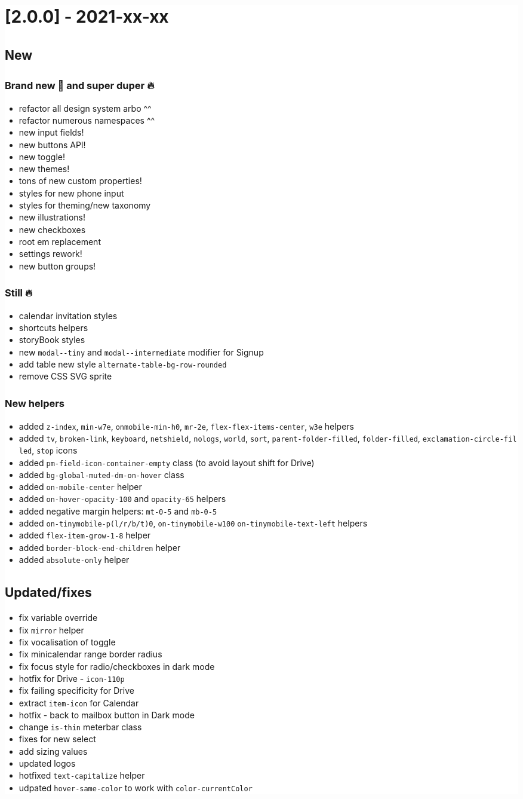 # [2.0.0] - 2021-xx-xx

## New

### Brand new 🎉 and super duper 🔥

-   refactor all design system arbo ^^
-   refactor numerous namespaces ^^
-   new input fields!
-   new buttons API!
-   new toggle!
-   new themes!
-   tons of new custom properties!
-   styles for new phone input
-   styles for theming/new taxonomy
-   new illustrations!
-   new checkboxes
-   root em replacement
-   settings rework!
-   new button groups!

### Still 🔥

-   calendar invitation styles
-   shortcuts helpers
-   storyBook styles
-   new `modal--tiny` and `modal--intermediate` modifier for Signup
-   add table new style `alternate-table-bg-row-rounded`
-   remove CSS SVG sprite

### New helpers

-   added `z-index`, `min-w7e`, `onmobile-min-h0`, `mr-2e`, `flex-flex-items-center`, `w3e` helpers
-   added `tv`, `broken-link`, `keyboard`, `netshield`, `nologs`, `world`, `sort`, `parent-folder-filled`, `folder-filled`, `exclamation-circle-filled`, `stop` icons
-   added `pm-field-icon-container-empty` class (to avoid layout shift for Drive)
-   added `bg-global-muted-dm-on-hover` class
-   added `on-mobile-center` helper
-   added `on-hover-opacity-100` and `opacity-65` helpers
-   added negative margin helpers: `mt-0-5` and `mb-0-5`
-   added `on-tinymobile-p(l/r/b/t)0`, `on-tinymobile-w100` `on-tinymobile-text-left` helpers
-   added `flex-item-grow-1-8` helper
-   added `border-block-end-children` helper
-   added `absolute-only` helper

## Updated/fixes

-   fix variable override
-   fix `mirror` helper
-   fix vocalisation of toggle
-   fix minicalendar range border radius
-   fix focus style for radio/checkboxes in dark mode
-   hotfix for Drive - `icon-110p`
-   fix failing specificity for Drive
-   extract `item-icon` for Calendar
-   hotfix - back to mailbox button in Dark mode
-   change `is-thin` meterbar class
-   fixes for new select
-   add sizing values
-   updated logos
-   hotfixed `text-capitalize` helper
-   udpated `hover-same-color` to work with `color-currentColor`